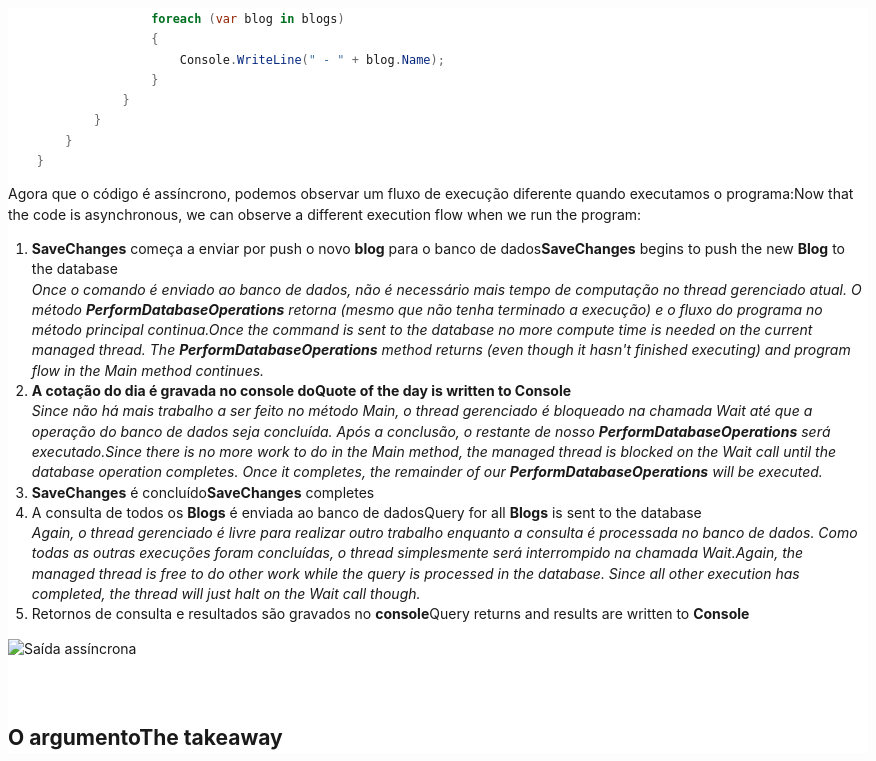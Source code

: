 ``` csharp
                    foreach (var blog in blogs)
                    {
                        Console.WriteLine(" - " + blog.Name);
                    }
                }
            }
        }
    }
```

<span data-ttu-id="eb57c-152">Agora que o código é assíncrono, podemos observar um fluxo de execução diferente quando executamos o programa:</span><span class="sxs-lookup"><span data-stu-id="eb57c-152">Now that the code is asynchronous, we can observe a different execution flow when we run the program:</span></span>

1. <span data-ttu-id="eb57c-153">**SaveChanges** começa a enviar por push o novo **blog** para o banco de dados</span><span class="sxs-lookup"><span data-stu-id="eb57c-153">**SaveChanges** begins to push the new **Blog** to the database</span></span>  
    <span data-ttu-id="eb57c-154">*Once o comando é enviado ao banco de dados, não é necessário mais tempo de computação no thread gerenciado atual. O método **PerformDatabaseOperations** retorna (mesmo que não tenha terminado a execução) e o fluxo do programa no método principal continua.*</span><span class="sxs-lookup"><span data-stu-id="eb57c-154">*Once the command is sent to the database no more compute time is needed on the current managed thread. The **PerformDatabaseOperations** method returns (even though it hasn't finished executing) and program flow in the Main method continues.*</span></span>
2. <span data-ttu-id="eb57c-155">**A cotação do dia é gravada no console do**</span><span class="sxs-lookup"><span data-stu-id="eb57c-155">**Quote of the day is written to Console**</span></span>  
    <span data-ttu-id="eb57c-156">*Since não há mais trabalho a ser feito no método Main, o thread gerenciado é bloqueado na chamada Wait até que a operação do banco de dados seja concluída. Após a conclusão, o restante de nosso **PerformDatabaseOperations** será executado.*</span><span class="sxs-lookup"><span data-stu-id="eb57c-156">*Since there is no more work to do in the Main method, the managed thread is blocked on the Wait call until the database operation completes. Once it completes, the remainder of our **PerformDatabaseOperations** will be executed.*</span></span>
3.  <span data-ttu-id="eb57c-157">**SaveChanges** é concluído</span><span class="sxs-lookup"><span data-stu-id="eb57c-157">**SaveChanges** completes</span></span>  
4.  <span data-ttu-id="eb57c-158">A consulta de todos os **Blogs** é enviada ao banco de dados</span><span class="sxs-lookup"><span data-stu-id="eb57c-158">Query for all **Blogs** is sent to the database</span></span>  
    <span data-ttu-id="eb57c-159">*Again, o thread gerenciado é livre para realizar outro trabalho enquanto a consulta é processada no banco de dados. Como todas as outras execuções foram concluídas, o thread simplesmente será interrompido na chamada Wait.*</span><span class="sxs-lookup"><span data-stu-id="eb57c-159">*Again, the managed thread is free to do other work while the query is processed in the database. Since all other execution has completed, the thread will just halt on the Wait call though.*</span></span>
5.  <span data-ttu-id="eb57c-160">Retornos de consulta e resultados são gravados no **console**</span><span class="sxs-lookup"><span data-stu-id="eb57c-160">Query returns and results are written to **Console**</span></span>  

![Saída assíncrona](~/ef6/media/asyncoutput.png) 

 

## <a name="the-takeaway"></a><span data-ttu-id="eb57c-162">O argumento</span><span class="sxs-lookup"><span data-stu-id="eb57c-162">The takeaway</span></span>
